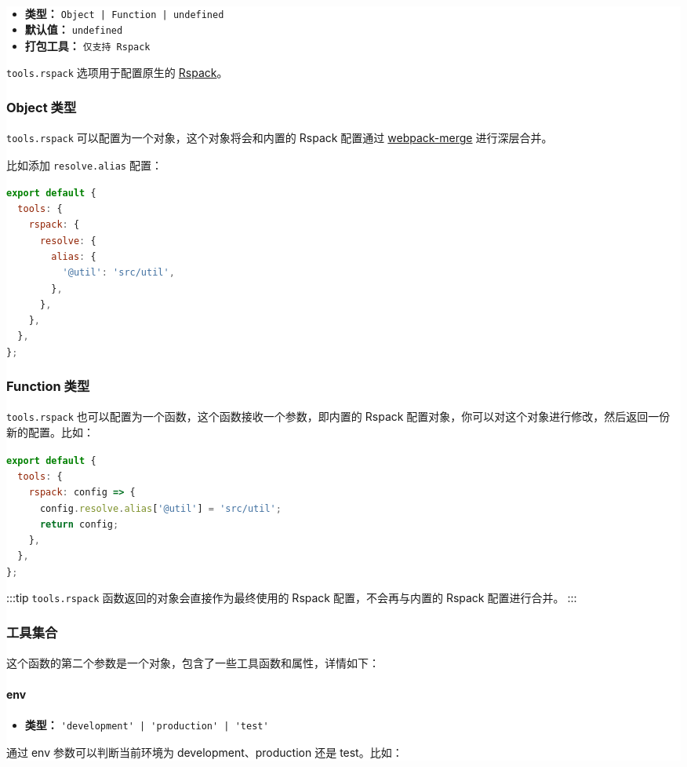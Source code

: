 - **类型：** `Object | Function | undefined`
- **默认值：** `undefined`
- **打包工具：** `仅支持 Rspack`

`tools.rspack` 选项用于配置原生的 [Rspack](https://www.rspack.dev/)。

### Object 类型

`tools.rspack` 可以配置为一个对象，这个对象将会和内置的 Rspack 配置通过 [webpack-merge](https://github.com/survivejs/webpack-merge) 进行深层合并。

比如添加 `resolve.alias` 配置：

```js
export default {
  tools: {
    rspack: {
      resolve: {
        alias: {
          '@util': 'src/util',
        },
      },
    },
  },
};
```

### Function 类型

`tools.rspack` 也可以配置为一个函数，这个函数接收一个参数，即内置的 Rspack 配置对象，你可以对这个对象进行修改，然后返回一份新的配置。比如：

```js
export default {
  tools: {
    rspack: config => {
      config.resolve.alias['@util'] = 'src/util';
      return config;
    },
  },
};
```

:::tip
`tools.rspack` 函数返回的对象会直接作为最终使用的 Rspack 配置，不会再与内置的 Rspack 配置进行合并。
:::

### 工具集合

这个函数的第二个参数是一个对象，包含了一些工具函数和属性，详情如下：

#### env

- **类型：** `'development' | 'production' | 'test'`

通过 env 参数可以判断当前环境为 development、production 还是 test。比如：
